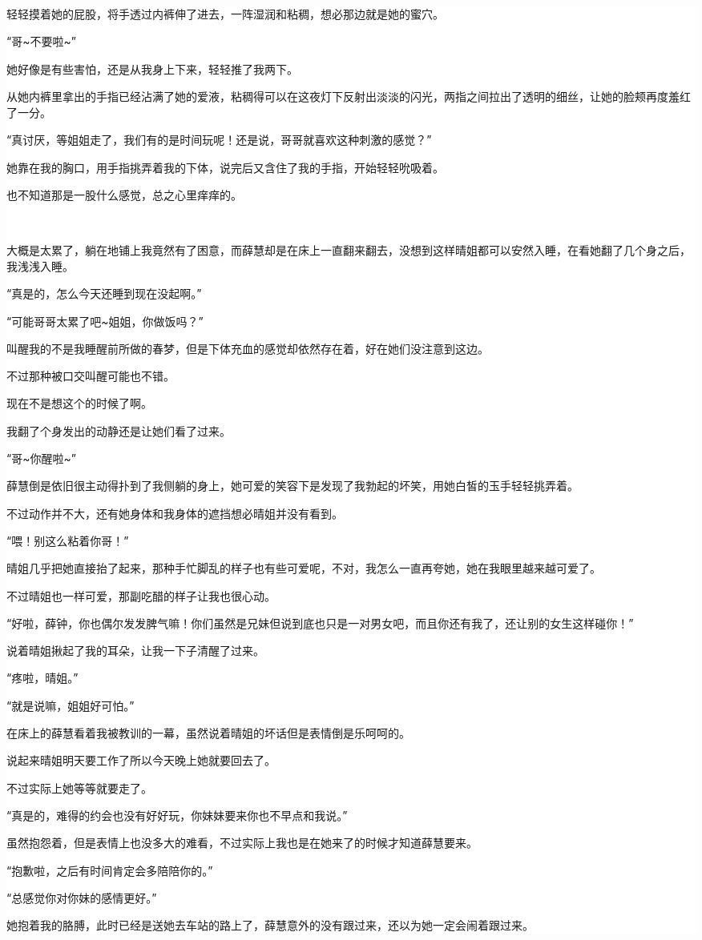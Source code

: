 轻轻摸着她的屁股，将手透过内裤伸了进去，一阵湿润和粘稠，想必那边就是她的蜜穴。 

“哥~不要啦~” 

她好像是有些害怕，还是从我身上下来，轻轻推了我两下。 

从她内裤里拿出的手指已经沾满了她的爱液，粘稠得可以在这夜灯下反射出淡淡的闪光，两指之间拉出了透明的细丝，让她的脸颊再度羞红了一分。 

“真讨厌，等姐姐走了，我们有的是时间玩呢！还是说，哥哥就喜欢这种刺激的感觉？” 

她靠在我的胸口，用手指挑弄着我的下体，说完后又含住了我的手指，开始轻轻吮吸着。 

也不知道那是一股什么感觉，总之心里痒痒的。 

  

大概是太累了，躺在地铺上我竟然有了困意，而薛慧却是在床上一直翻来翻去，没想到这样晴姐都可以安然入睡，在看她翻了几个身之后，我浅浅入睡。 

“真是的，怎么今天还睡到现在没起啊。” 

“可能哥哥太累了吧~姐姐，你做饭吗？” 

叫醒我的不是我睡醒前所做的春梦，但是下体充血的感觉却依然存在着，好在她们没注意到这边。 

不过那种被口交叫醒可能也不错。 

现在不是想这个的时候了啊。 

我翻了个身发出的动静还是让她们看了过来。 

“哥~你醒啦~” 

薛慧倒是依旧很主动得扑到了我侧躺的身上，她可爱的笑容下是发现了我勃起的坏笑，用她白皙的玉手轻轻挑弄着。 

不过动作并不大，还有她身体和我身体的遮挡想必晴姐并没有看到。 

“喂！别这么粘着你哥！” 

晴姐几乎把她直接抬了起来，那种手忙脚乱的样子也有些可爱呢，不对，我怎么一直再夸她，她在我眼里越来越可爱了。 

不过晴姐也一样可爱，那副吃醋的样子让我也很心动。 

“好啦，薛钟，你也偶尔发发脾气嘛！你们虽然是兄妹但说到底也只是一对男女吧，而且你还有我了，还让别的女生这样碰你！” 

说着晴姐揪起了我的耳朵，让我一下子清醒了过来。 

“疼啦，晴姐。” 

“就是说嘛，姐姐好可怕。” 

在床上的薛慧看着我被教训的一幕，虽然说着晴姐的坏话但是表情倒是乐呵呵的。 

说起来晴姐明天要工作了所以今天晚上她就要回去了。 

不过实际上她等等就要走了。 

“真是的，难得的约会也没有好好玩，你妹妹要来你也不早点和我说。” 

虽然抱怨着，但是表情上也没多大的难看，不过实际上我也是在她来了的时候才知道薛慧要来。 

“抱歉啦，之后有时间肯定会多陪陪你的。” 

“总感觉你对你妹的感情更好。” 

她抱着我的胳膊，此时已经是送她去车站的路上了，薛慧意外的没有跟过来，还以为她一定会闹着跟过来。 
